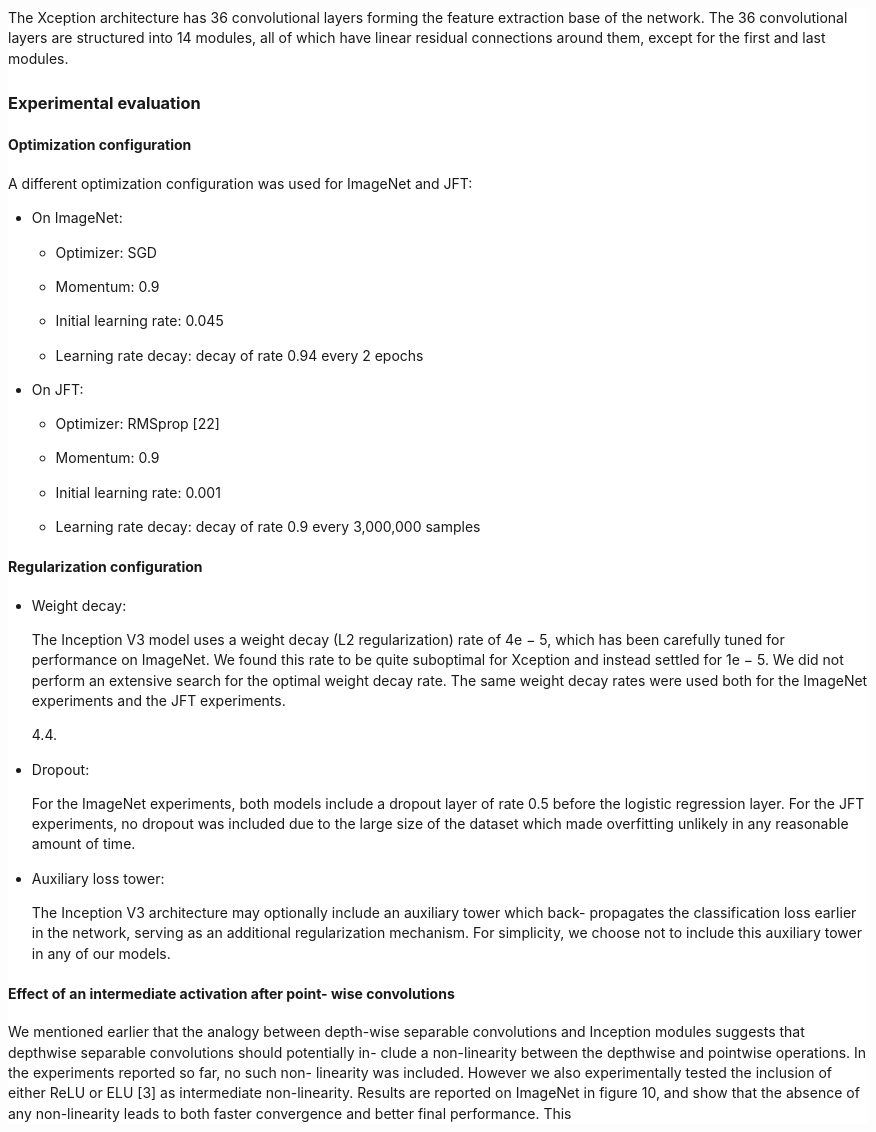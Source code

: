 The Xception architecture has 36 convolutional layers forming the feature extraction base of the network. The 36 convolutional layers are structured into 14 modules, all of which have linear residual connections around them, except for the first and last modules.



### Experimental evaluation

#### Optimization configuration

A different optimization configuration was used for ImageNet and JFT: 

- On ImageNet:

  - Optimizer: SGD

  - Momentum: 0.9
  - Initial learning rate: 0.045
  - Learning rate decay: decay of rate 0.94 every 2 epochs

- On JFT:

  - Optimizer: RMSprop [22] 

  - Momentum: 0.9
  - Initial learning rate: 0.001
  - Learning rate decay: decay of rate 0.9 every 3,000,000 samples



#### Regularization configuration

- Weight decay: 

  The Inception V3 model uses a weight decay (L2 regularization) rate of 4e − 5, which has been carefully tuned for performance on ImageNet. We found this rate to be quite suboptimal for Xception and instead settled for 1e − 5. We did not perform an extensive search for the optimal weight decay rate. The same weight decay rates were used both for the ImageNet experiments and the JFT experiments.

  4.4.

- Dropout: 

  For the ImageNet experiments, both models include a dropout layer of rate 0.5 before the logistic regression layer. For the JFT experiments, no dropout was included due to the large size of the dataset which made overfitting unlikely in any reasonable amount of time.

- Auxiliary loss tower: 

  The Inception V3 architecture may optionally include an auxiliary tower which back- propagates the classification loss earlier in the network, serving as an additional regularization mechanism. For simplicity, we choose not to include this auxiliary tower in any of our models.

#### Effect of an intermediate activation after point- wise convolutions
We mentioned earlier that the analogy between depth-wise separable convolutions and Inception modules suggests that depthwise separable convolutions should potentially in- clude a non-linearity between the depthwise and pointwise operations. In the experiments reported so far, no such non- linearity was included. However we also experimentally tested the inclusion of either ReLU or ELU [3] as intermediate non-linearity. Results are reported on ImageNet in figure 10, and show that the absence of any non-linearity leads to both faster convergence and better final performance. This
